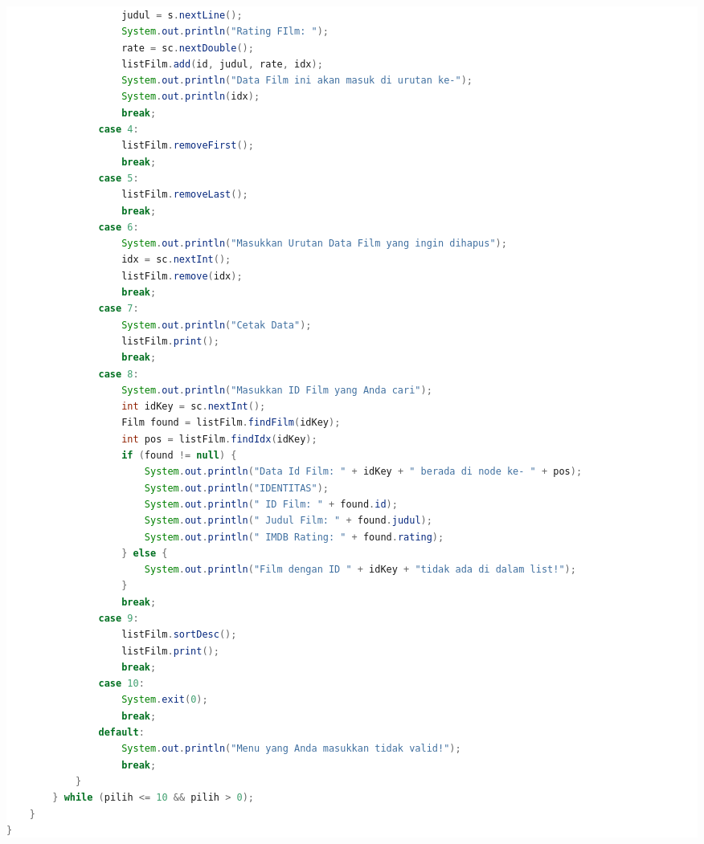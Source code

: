 ```java
                    judul = s.nextLine();
                    System.out.println("Rating FIlm: ");
                    rate = sc.nextDouble();
                    listFilm.add(id, judul, rate, idx);
                    System.out.println("Data Film ini akan masuk di urutan ke-");
                    System.out.println(idx);
                    break;
                case 4:
                    listFilm.removeFirst();
                    break;
                case 5:
                    listFilm.removeLast();
                    break;
                case 6:
                    System.out.println("Masukkan Urutan Data Film yang ingin dihapus");
                    idx = sc.nextInt();
                    listFilm.remove(idx);
                    break;
                case 7:
                    System.out.println("Cetak Data");
                    listFilm.print();
                    break;
                case 8:
                    System.out.println("Masukkan ID Film yang Anda cari");
                    int idKey = sc.nextInt();
                    Film found = listFilm.findFilm(idKey);
                    int pos = listFilm.findIdx(idKey);
                    if (found != null) {
                        System.out.println("Data Id Film: " + idKey + " berada di node ke- " + pos);
                        System.out.println("IDENTITAS");
                        System.out.println(" ID Film: " + found.id);
                        System.out.println(" Judul Film: " + found.judul);
                        System.out.println(" IMDB Rating: " + found.rating);
                    } else {
                        System.out.println("Film dengan ID " + idKey + "tidak ada di dalam list!");
                    }
                    break;
                case 9:   
                    listFilm.sortDesc();
                    listFilm.print();
                    break;
                case 10:
                    System.exit(0);
                    break;
                default:
                    System.out.println("Menu yang Anda masukkan tidak valid!");
                    break;
            }
        } while (pilih <= 10 && pilih > 0);
    }
}
```
